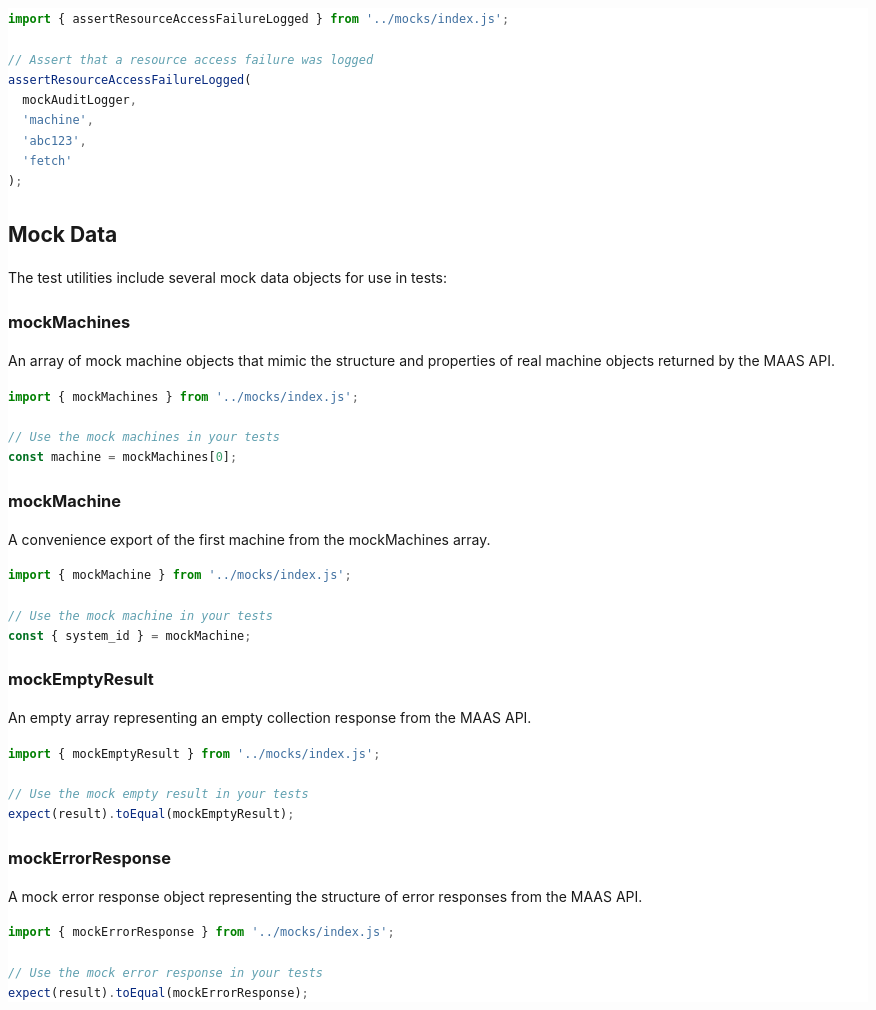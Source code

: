 ```typescript
import { assertResourceAccessFailureLogged } from '../mocks/index.js';

// Assert that a resource access failure was logged
assertResourceAccessFailureLogged(
  mockAuditLogger,
  'machine',
  'abc123',
  'fetch'
);
```

## Mock Data

The test utilities include several mock data objects for use in tests:

### mockMachines

An array of mock machine objects that mimic the structure and properties of real machine objects returned by the MAAS API.

```typescript
import { mockMachines } from '../mocks/index.js';

// Use the mock machines in your tests
const machine = mockMachines[0];
```

### mockMachine

A convenience export of the first machine from the mockMachines array.

```typescript
import { mockMachine } from '../mocks/index.js';

// Use the mock machine in your tests
const { system_id } = mockMachine;
```

### mockEmptyResult

An empty array representing an empty collection response from the MAAS API.

```typescript
import { mockEmptyResult } from '../mocks/index.js';

// Use the mock empty result in your tests
expect(result).toEqual(mockEmptyResult);
```

### mockErrorResponse

A mock error response object representing the structure of error responses from the MAAS API.

```typescript
import { mockErrorResponse } from '../mocks/index.js';

// Use the mock error response in your tests
expect(result).toEqual(mockErrorResponse);
```
